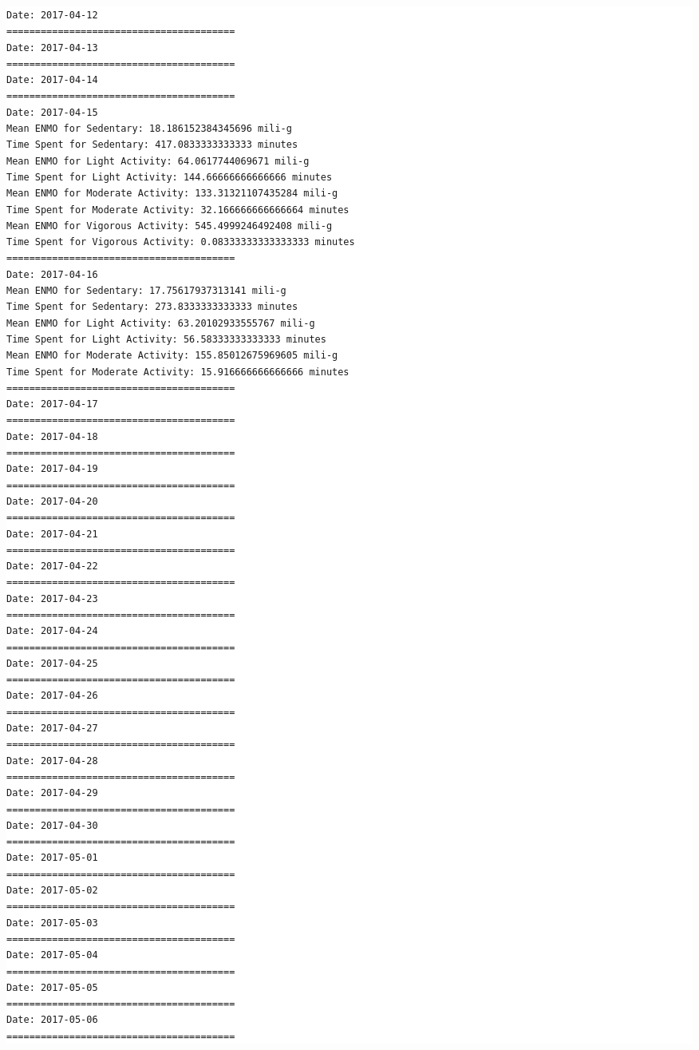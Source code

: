     Date: 2017-04-12
    ========================================
    Date: 2017-04-13
    ========================================
    Date: 2017-04-14
    ========================================
    Date: 2017-04-15
    Mean ENMO for Sedentary: 18.186152384345696 mili-g
    Time Spent for Sedentary: 417.0833333333333 minutes
    Mean ENMO for Light Activity: 64.0617744069671 mili-g
    Time Spent for Light Activity: 144.66666666666666 minutes
    Mean ENMO for Moderate Activity: 133.31321107435284 mili-g
    Time Spent for Moderate Activity: 32.166666666666664 minutes
    Mean ENMO for Vigorous Activity: 545.4999246492408 mili-g
    Time Spent for Vigorous Activity: 0.08333333333333333 minutes
    ========================================
    Date: 2017-04-16
    Mean ENMO for Sedentary: 17.75617937313141 mili-g
    Time Spent for Sedentary: 273.8333333333333 minutes
    Mean ENMO for Light Activity: 63.20102933555767 mili-g
    Time Spent for Light Activity: 56.58333333333333 minutes
    Mean ENMO for Moderate Activity: 155.85012675969605 mili-g
    Time Spent for Moderate Activity: 15.916666666666666 minutes
    ========================================
    Date: 2017-04-17
    ========================================
    Date: 2017-04-18
    ========================================
    Date: 2017-04-19
    ========================================
    Date: 2017-04-20
    ========================================
    Date: 2017-04-21
    ========================================
    Date: 2017-04-22
    ========================================
    Date: 2017-04-23
    ========================================
    Date: 2017-04-24
    ========================================
    Date: 2017-04-25
    ========================================
    Date: 2017-04-26
    ========================================
    Date: 2017-04-27
    ========================================
    Date: 2017-04-28
    ========================================
    Date: 2017-04-29
    ========================================
    Date: 2017-04-30
    ========================================
    Date: 2017-05-01
    ========================================
    Date: 2017-05-02
    ========================================
    Date: 2017-05-03
    ========================================
    Date: 2017-05-04
    ========================================
    Date: 2017-05-05
    ========================================
    Date: 2017-05-06
    ========================================
